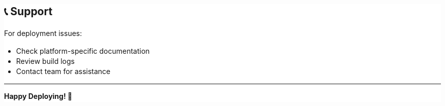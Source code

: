 ## 📞 Support

For deployment issues:
- Check platform-specific documentation
- Review build logs
- Contact team for assistance

---

**Happy Deploying! 🚀**